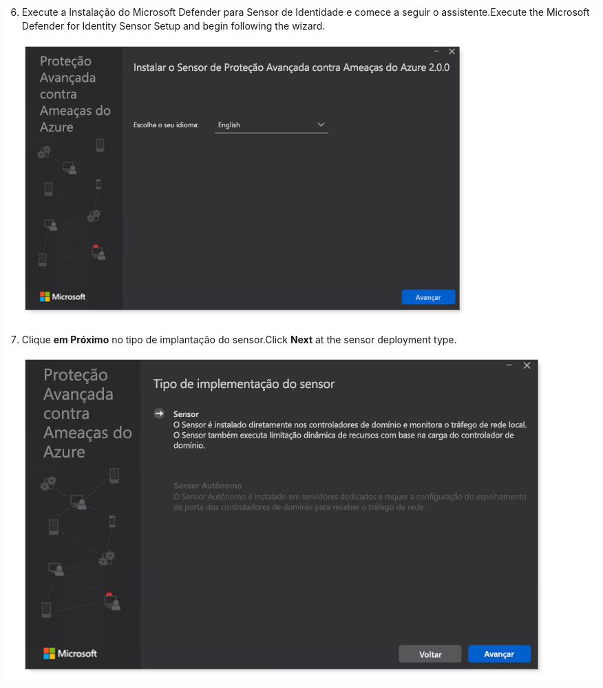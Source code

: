 6. <span data-ttu-id="f7778-181">Execute a Instalação do Microsoft Defender para Sensor de Identidade e comece a seguir o assistente.</span><span class="sxs-lookup"><span data-stu-id="f7778-181">Execute the Microsoft Defender for Identity Sensor Setup and begin following the wizard.</span></span>

   ![Imagem of_Microsoft página Defender para Identidade onde você deve clicar ao lado para seguir o assistente do sensor do Microsoft Defender for Identity](../../media/mtp-eval-47.png)
 
7. <span data-ttu-id="f7778-183">Clique **em Próximo** no tipo de implantação do sensor.</span><span class="sxs-lookup"><span data-stu-id="f7778-183">Click **Next** at the sensor deployment type.</span></span>

   ![Imagem of_Microsoft página Defender para Identidade onde você deve clicar ao lado para ir para a próxima página](../../media/mtp-eval-48.png)
 